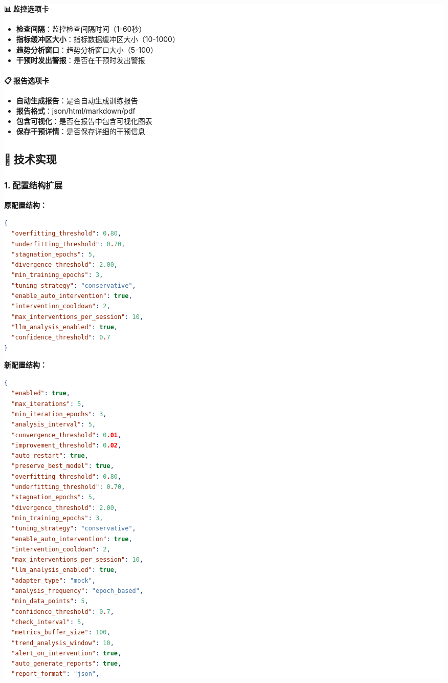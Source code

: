 #### 📊 监控选项卡
- **检查间隔**：监控检查间隔时间（1-60秒）
- **指标缓冲区大小**：指标数据缓冲区大小（10-1000）
- **趋势分析窗口**：趋势分析窗口大小（5-100）
- **干预时发出警报**：是否在干预时发出警报

#### 📋 报告选项卡
- **自动生成报告**：是否自动生成训练报告
- **报告格式**：json/html/markdown/pdf
- **包含可视化**：是否在报告中包含可视化图表
- **保存干预详情**：是否保存详细的干预信息

## 🔧 技术实现

### 1. 配置结构扩展

**原配置结构：**
```json
{
  "overfitting_threshold": 0.80,
  "underfitting_threshold": 0.70,
  "stagnation_epochs": 5,
  "divergence_threshold": 2.00,
  "min_training_epochs": 3,
  "tuning_strategy": "conservative",
  "enable_auto_intervention": true,
  "intervention_cooldown": 2,
  "max_interventions_per_session": 10,
  "llm_analysis_enabled": true,
  "confidence_threshold": 0.7
}
```

**新配置结构：**
```json
{
  "enabled": true,
  "max_iterations": 5,
  "min_iteration_epochs": 3,
  "analysis_interval": 5,
  "convergence_threshold": 0.01,
  "improvement_threshold": 0.02,
  "auto_restart": true,
  "preserve_best_model": true,
  "overfitting_threshold": 0.80,
  "underfitting_threshold": 0.70,
  "stagnation_epochs": 5,
  "divergence_threshold": 2.00,
  "min_training_epochs": 3,
  "tuning_strategy": "conservative",
  "enable_auto_intervention": true,
  "intervention_cooldown": 2,
  "max_interventions_per_session": 10,
  "llm_analysis_enabled": true,
  "adapter_type": "mock",
  "analysis_frequency": "epoch_based",
  "min_data_points": 5,
  "confidence_threshold": 0.7,
  "check_interval": 5,
  "metrics_buffer_size": 100,
  "trend_analysis_window": 10,
  "alert_on_intervention": true,
  "auto_generate_reports": true,
  "report_format": "json",
```